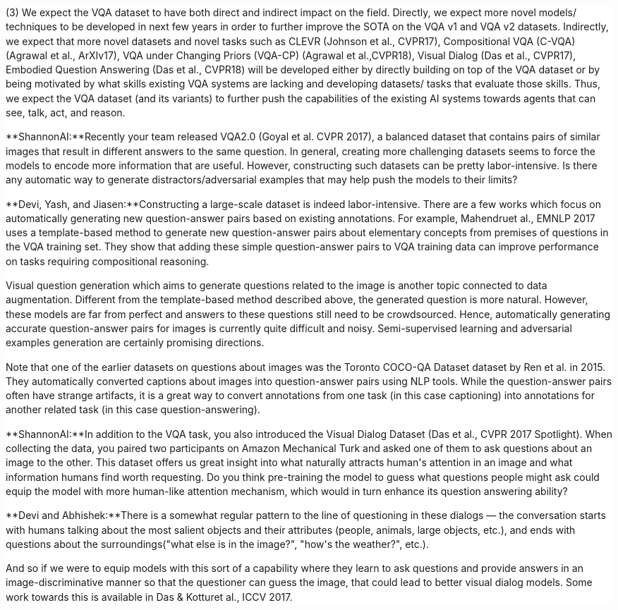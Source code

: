 (3) We expect the VQA dataset to have both direct and indirect impact on the field. Directly, we expect more novel models/ techniques to be developed in next few years in order to further improve the SOTA on the VQA v1 and VQA v2 datasets. Indirectly, we expect that more novel datasets and novel tasks such as CLEVR (Johnson et al., CVPR17), Compositional VQA (C-VQA)(Agrawal et al., ArXIv17), VQA under Changing Priors (VQA-CP) (Agrawal et al.,CVPR18), Visual Dialog (Das et al., CVPR17), Embodied Question Answering (Das et al., CVPR18) will be developed either by directly building on top of the VQA dataset or by being motivated by what skills existing VQA systems are lacking and developing datasets/ tasks that evaluate those skills. Thus, we expect the VQA dataset (and its variants) to further push the capabilities of the existing AI systems towards agents that can see, talk, act, and reason.

**ShannonAI:**Recently your team released VQA2.0 (Goyal et al. CVPR 2017), a balanced dataset that contains pairs of similar images that result in different answers to the same question. In general, creating more challenging datasets seems to force the models to encode more information that are useful. However, constructing such datasets can be pretty labor-intensive. Is there any automatic way to generate distractors/adversarial examples that may help push the models to their limits?

**Devi, Yash, and Jiasen:**Constructing a large-scale dataset is indeed labor-intensive. There are a few works which focus on automatically generating new question-answer pairs based on existing annotations. For example, Mahendruet al., EMNLP 2017 uses a template-based method to generate new question-answer pairs about elementary concepts from premises of questions in the VQA training set. They show that adding these simple question-answer pairs to VQA training data can improve performance on tasks requiring compositional reasoning.

Visual question generation which aims to generate questions related to the image is another topic connected to data augmentation. Different from the template-based method described above, the generated question is more natural. However, these models are far from perfect and answers to these questions still need to be crowdsourced. Hence, automatically generating accurate question-answer pairs for images is currently quite difficult and noisy. Semi-supervised learning and adversarial examples generation are certainly promising directions.

Note that one of the earlier datasets on questions about images was the Toronto COCO-QA Dataset dataset by Ren et al. in 2015. They automatically converted captions about images into question-answer pairs using NLP tools. While the question-answer pairs often have strange artifacts, it is a great way to convert annotations from one task (in this case captioning) into annotations for another related task (in this case question-answering).

**ShannonAI:**In addition to the VQA task, you also introduced the Visual Dialog Dataset (Das et al., CVPR 2017 Spotlight). When collecting the data, you paired two participants on Amazon Mechanical Turk and asked one of them to ask questions about an image to the other. This dataset offers us great insight into what naturally attracts human's attention in an image and what information humans find worth requesting. Do you think pre-training the model to guess what questions people might ask could equip the model with more human-like attention mechanism, which would in turn enhance its question answering ability?

**Devi and Abhishek:**There is a somewhat regular pattern to the line of questioning in these dialogs — the conversation starts with humans talking about the most salient objects and their attributes (people, animals, large objects, etc.), and ends with questions about the surroundings("what else is in the image?", "how's the weather?", etc.).

And so if we were to equip models with this sort of a capability where they learn to ask questions and provide answers in an image-discriminative manner so that the questioner can guess the image, that could lead to better visual dialog models. Some work towards this is available in Das & Kotturet al., ICCV 2017.
